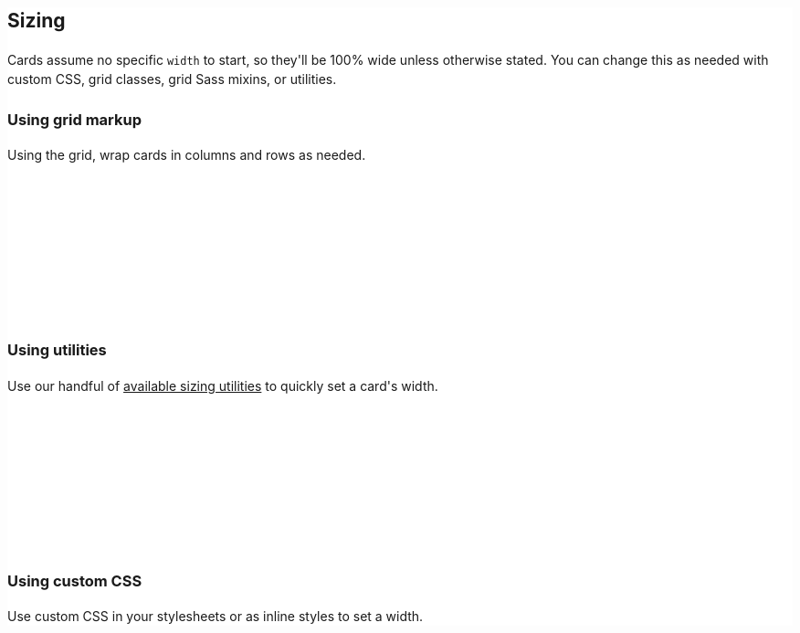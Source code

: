 ## Sizing

Cards assume no specific `width` to start, so they'll be 100% wide unless otherwise stated. You can change this as needed with custom CSS, grid classes, grid Sass mixins, or utilities.

### Using grid markup

Using the grid, wrap cards in columns and rows as needed.

<ContentRack
    fields='
        "preview": {
            "src": "examples/CardGrid.html",
            "type": "link"
        },
        "<html>":{
            "src": "examples/CardGrid.html",
            "type": "content",
            "selector": "#app"
        }
    '
 />

![CardGrid](examples/CardGrid.html)

### Using utilities

Use our handful of [available sizing utilities](../../Utilities/Sizing/Sizing.md) to quickly set a card's width.

<ContentRack
    fields='
        "preview": {
            "src": "examples/CardUtilities.html",
            "type": "link"
        },
        "<html>":{
            "src": "examples/CardUtilities.html",
            "type": "content",
            "selector": "#app"
        }
    '
 />

![CardUtilities](examples/CardUtilities.html)

### Using custom CSS

Use custom CSS in your stylesheets or as inline styles to set a width.

<ContentRack
    fields='
        "preview": {
            "src": "examples/CardCustomCss.html",
            "type": "link"
        },
        "<html>":{
            "src": "examples/CardCustomCss.html",
            "type": "content",
            "selector": "#app"
        }
    '
 />
